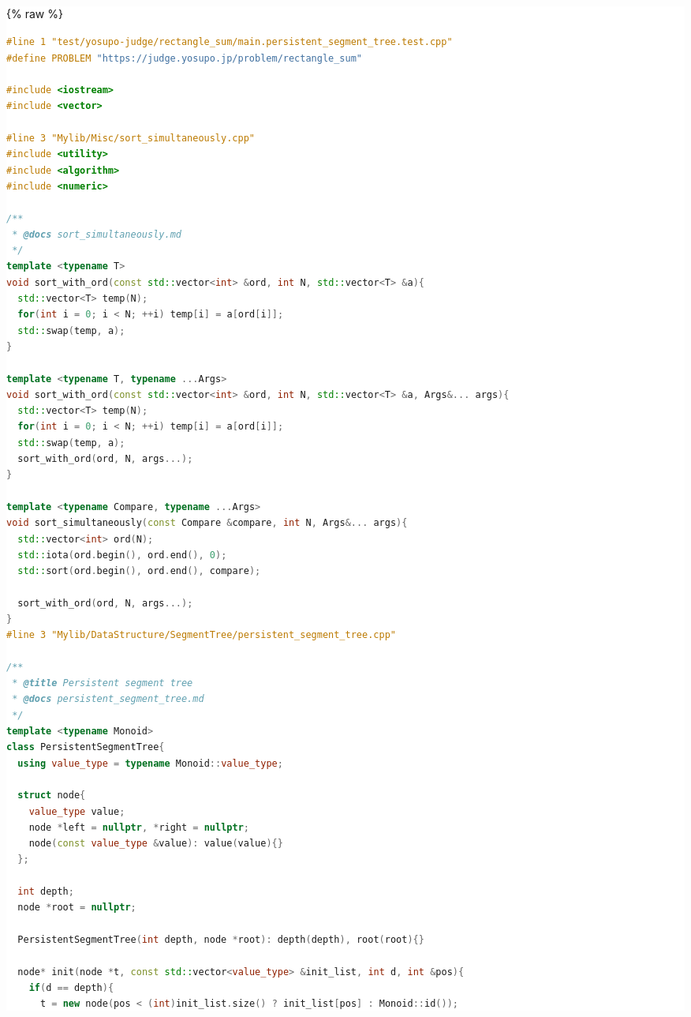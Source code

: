 <a id="bundled"></a>
{% raw %}
```cpp
#line 1 "test/yosupo-judge/rectangle_sum/main.persistent_segment_tree.test.cpp"
#define PROBLEM "https://judge.yosupo.jp/problem/rectangle_sum"

#include <iostream>
#include <vector>

#line 3 "Mylib/Misc/sort_simultaneously.cpp"
#include <utility>
#include <algorithm>
#include <numeric>

/**
 * @docs sort_simultaneously.md
 */
template <typename T>
void sort_with_ord(const std::vector<int> &ord, int N, std::vector<T> &a){
  std::vector<T> temp(N);
  for(int i = 0; i < N; ++i) temp[i] = a[ord[i]];
  std::swap(temp, a);
}

template <typename T, typename ...Args>
void sort_with_ord(const std::vector<int> &ord, int N, std::vector<T> &a, Args&... args){
  std::vector<T> temp(N);
  for(int i = 0; i < N; ++i) temp[i] = a[ord[i]];
  std::swap(temp, a);
  sort_with_ord(ord, N, args...);
}

template <typename Compare, typename ...Args>
void sort_simultaneously(const Compare &compare, int N, Args&... args){
  std::vector<int> ord(N);
  std::iota(ord.begin(), ord.end(), 0);
  std::sort(ord.begin(), ord.end(), compare);

  sort_with_ord(ord, N, args...);
}
#line 3 "Mylib/DataStructure/SegmentTree/persistent_segment_tree.cpp"

/**
 * @title Persistent segment tree
 * @docs persistent_segment_tree.md
 */
template <typename Monoid>
class PersistentSegmentTree{
  using value_type = typename Monoid::value_type;
  
  struct node{
    value_type value;
    node *left = nullptr, *right = nullptr;
    node(const value_type &value): value(value){}
  };

  int depth;
  node *root = nullptr;

  PersistentSegmentTree(int depth, node *root): depth(depth), root(root){}
  
  node* init(node *t, const std::vector<value_type> &init_list, int d, int &pos){
    if(d == depth){
      t = new node(pos < (int)init_list.size() ? init_list[pos] : Monoid::id());
```